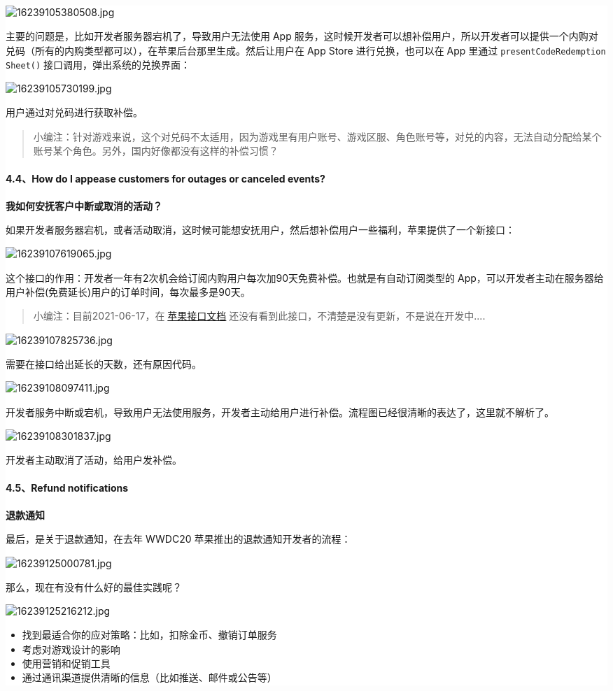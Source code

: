 
![16239105380508.jpg](https://p1-juejin.byteimg.com/tos-cn-i-k3u1fbpfcp/b43bdcb2a1af48eea2cd46542228917f~tplv-k3u1fbpfcp-watermark.image)

主要的问题是，比如开发者服务器宕机了，导致用户无法使用 App 服务，这时候开发者可以想补偿用户，所以开发者可以提供一个内购对兑码（所有的内购类型都可以），在苹果后台那里生成。然后让用户在 App Store 进行兑换，也可以在  App 里通过 `presentCodeRedemptionSheet()` 接口调用，弹出系统的兑换界面：


![16239105730199.jpg](https://p9-juejin.byteimg.com/tos-cn-i-k3u1fbpfcp/68eda4053cc54438aec6bf9f9e989847~tplv-k3u1fbpfcp-watermark.image)

用户通过对兑码进行获取补偿。

> 小编注：针对游戏来说，这个对兑码不太适用，因为游戏里有用户账号、游戏区服、角色账号等，对兑的内容，无法自动分配给某个账号某个角色。另外，国内好像都没有这样的补偿习惯？


#### 4.4、How do I appease customers for outages or canceled events?

**我如何安抚客户中断或取消的活动？**

如果开发者服务器宕机，或者活动取消，这时候可能想安抚用户，然后想补偿用户一些福利，苹果提供了一个新接口：


![16239107619065.jpg](https://p6-juejin.byteimg.com/tos-cn-i-k3u1fbpfcp/158d7ec6a398448bacdb038f124eab7a~tplv-k3u1fbpfcp-watermark.image)

这个接口的作用：开发者一年有2次机会给订阅内购用户每次加90天免费补偿。也就是有自动订阅类型的 App，可以开发者主动在服务器给用户补偿(免费延长)用户的订单时间，每次最多是90天。

> 小编注：目前2021-06-17，在 [苹果接口文档](https://developer.apple.com/documentation/appstoreserverapi/) 还没有看到此接口，不清楚是没有更新，不是说在开发中....


![16239107825736.jpg](https://p1-juejin.byteimg.com/tos-cn-i-k3u1fbpfcp/2265203f29ba4aa5ae3c25219583e8a9~tplv-k3u1fbpfcp-watermark.image)

需要在接口给出延长的天数，还有原因代码。


![16239108097411.jpg](https://p3-juejin.byteimg.com/tos-cn-i-k3u1fbpfcp/d1c42b565950469e868a6cf6662186b6~tplv-k3u1fbpfcp-watermark.image)

开发者服务中断或宕机，导致用户无法使用服务，开发者主动给用户进行补偿。流程图已经很清晰的表达了，这里就不解析了。


![16239108301837.jpg](https://p9-juejin.byteimg.com/tos-cn-i-k3u1fbpfcp/370f9aaa794f4d5e9b3f97f64434f273~tplv-k3u1fbpfcp-watermark.image)

开发者主动取消了活动，给用户发补偿。


#### 4.5、Refund notifications

**退款通知**

最后，是关于退款通知，在去年 WWDC20 苹果推出的退款通知开发者的流程：

![16239125000781.jpg](https://p6-juejin.byteimg.com/tos-cn-i-k3u1fbpfcp/a721b6f02d0249d7a9a5eef0942277a8~tplv-k3u1fbpfcp-watermark.image)

那么，现在有没有什么好的最佳实践呢？


![16239125216212.jpg](https://p9-juejin.byteimg.com/tos-cn-i-k3u1fbpfcp/7c0cbf6c9f64402696d37cf8ea873c9e~tplv-k3u1fbpfcp-watermark.image)


* 找到最适合你的应对策略：比如，扣除金币、撤销订单服务
* 考虑对游戏设计的影响
* 使用营销和促销工具
* 通过通讯渠道提供清晰的信息（比如推送、邮件或公告等）
